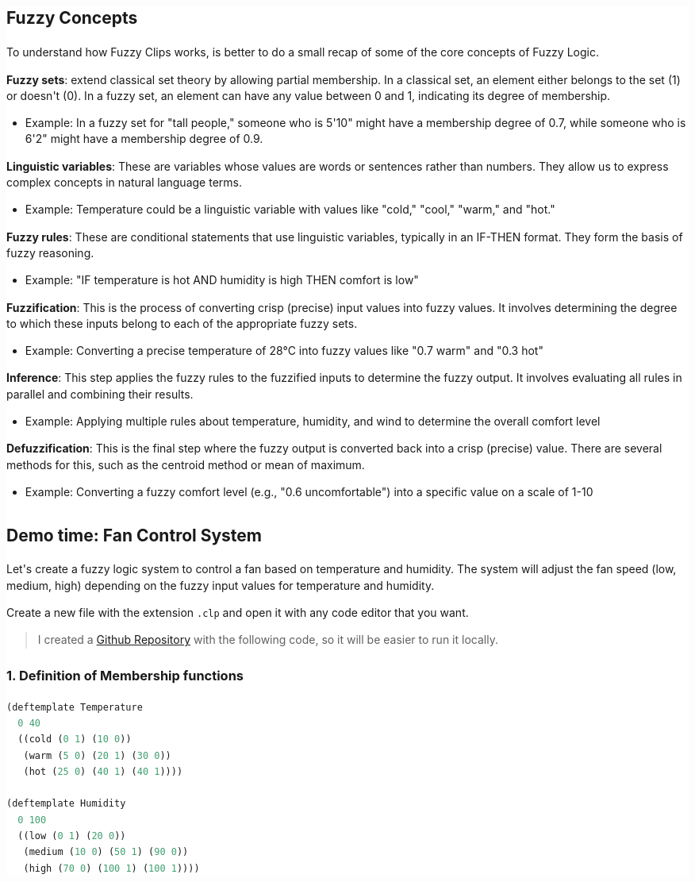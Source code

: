 ## Fuzzy Concepts

To understand how Fuzzy Clips works, is better to do a small recap of some of the core concepts of Fuzzy Logic.

**Fuzzy sets**: extend classical set theory by allowing partial membership. In a classical set, an element either belongs to the set (1) or doesn't (0). In a fuzzy set, an element can have any value between 0 and 1, indicating its degree of membership.

- Example: In a fuzzy set for "tall people," someone who is 5'10" might have a membership degree of 0.7, while someone who is 6'2" might have a membership degree of 0.9.

**Linguistic variables**: These are variables whose values are words or sentences rather than numbers. They allow us to express complex concepts in natural language terms.

- Example: Temperature could be a linguistic variable with values like "cold," "cool," "warm," and "hot."

**Fuzzy rules**: These are conditional statements that use linguistic variables, typically in an IF-THEN format. They form the basis of fuzzy reasoning.

- Example: "IF temperature is hot AND humidity is high THEN comfort is low"

**Fuzzification**: This is the process of converting crisp (precise) input values into fuzzy values. It involves determining the degree to which these inputs belong to each of the appropriate fuzzy sets.

- Example: Converting a precise temperature of 28°C into fuzzy values like "0.7 warm" and "0.3 hot"

**Inference**: This step applies the fuzzy rules to the fuzzified inputs to determine the fuzzy output. It involves evaluating all rules in parallel and combining their results.

- Example: Applying multiple rules about temperature, humidity, and wind to determine the overall comfort level

**Defuzzification**: This is the final step where the fuzzy output is converted back into a crisp (precise) value. There are several methods for this, such as the centroid method or mean of maximum.

- Example: Converting a fuzzy comfort level (e.g., "0.6 uncomfortable") into a specific value on a scale of 1-10

## Demo time: Fan Control System

Let's create a fuzzy logic system to control a fan based on temperature and humidity. The system will adjust the fan speed (low, medium, high) depending on the fuzzy input values for temperature and humidity.

Create a new file with the extension `.clp` and open it with any code editor that you want.

> I created a [Github Repository](https://github.com/EmaSuriano/fuzzy-clips-demo.git) with the following code, so it will be easier to run it locally.

### 1. Definition of Membership functions

```clojure
(deftemplate Temperature
  0 40
  ((cold (0 1) (10 0))
   (warm (5 0) (20 1) (30 0))
   (hot (25 0) (40 1) (40 1))))

(deftemplate Humidity
  0 100
  ((low (0 1) (20 0))
   (medium (10 0) (50 1) (90 0))
   (high (70 0) (100 1) (100 1))))
```
